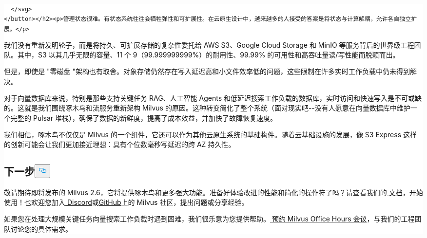       </svg>
    </button></h2><p>管理状态很难。有状态系统往往会牺牲弹性和可扩展性。在云原生设计中，越来越多的人接受的答案是将状态与计算解耦，允许各自独立扩展。</p>
<p>我们没有重新发明轮子，而是将持久、可扩展存储的复杂性委托给 AWS S3、Google Cloud Storage 和 MinIO 等服务背后的世界级工程团队。其中，S3 以其几乎无限的容量、11 个 9（99.999999999%）的耐用性、99.99% 的可用性和高吞吐量读/写性能而脱颖而出。</p>
<p>但是，即使是 "零磁盘 "架构也有取舍。对象存储仍然存在写入延迟高和小文件效率低的问题，这些限制在许多实时工作负载中仍未得到解决。</p>
<p>对于向量数据库来说，特别是那些支持关键任务 RAG、人工智能 Agents 和低延迟搜索工作负载的数据库，实时访问和快速写入是不可或缺的。这就是我们围绕啄木鸟和流服务重新架构 Milvus 的原因。这种转变简化了整个系统（面对现实吧--没有人愿意在向量数据库中维护一个完整的 Pulsar 堆栈），确保了数据的新鲜度，提高了成本效益，并加快了故障恢复速度。</p>
<p>我们相信，啄木鸟不仅仅是 Milvus 的一个组件，它还可以作为其他云原生系统的基础构件。随着云基础设施的发展，像 S3 Express 这样的创新可能会让我们更加接近理想：具有个位数毫秒写延迟的跨 AZ 持久性。</p>
<h2 id="Whats-Next" class="common-anchor-header">下一步<button data-href="#Whats-Next" class="anchor-icon" translate="no">
      <svg translate="no"
        aria-hidden="true"
        focusable="false"
        height="20"
        version="1.1"
        viewBox="0 0 16 16"
        width="16"
      >
        <path
          fill="#0092E4"
          fill-rule="evenodd"
          d="M4 9h1v1H4c-1.5 0-3-1.69-3-3.5S2.55 3 4 3h4c1.45 0 3 1.69 3 3.5 0 1.41-.91 2.72-2 3.25V8.59c.58-.45 1-1.27 1-2.09C10 5.22 8.98 4 8 4H4c-.98 0-2 1.22-2 2.5S3 9 4 9zm9-3h-1v1h1c1 0 2 1.22 2 2.5S13.98 12 13 12H9c-.98 0-2-1.22-2-2.5 0-.83.42-1.64 1-2.09V6.25c-1.09.53-2 1.84-2 3.25C6 11.31 7.55 13 9 13h4c1.45 0 3-1.69 3-3.5S14.5 6 13 6z"
        ></path>
      </svg>
    </button></h2><p>敬请期待即将发布的 Milvus 2.6，它将提供啄木鸟和更多强大功能。准备好体验改进的性能和简化的操作符了吗？请查看我们的<a href="https://milvus.io/docs"> 文档</a>，开始使用！也欢迎您加入<a href="https://discord.gg/milvus"> Discord</a>或<a href="https://github.com/milvus-io/milvus/discussions">GitHub</a>上的 Milvus 社区，提出问题或分享经验。</p>
<p>如果您在处理大规模关键任务向量搜索工作负载时遇到困难，我们很乐意为您提供帮助。<a href="https://milvus.io/office-hours"> 预约 Milvus Office Hours 会议</a>，与我们的工程团队讨论您的具体需求。</p>
